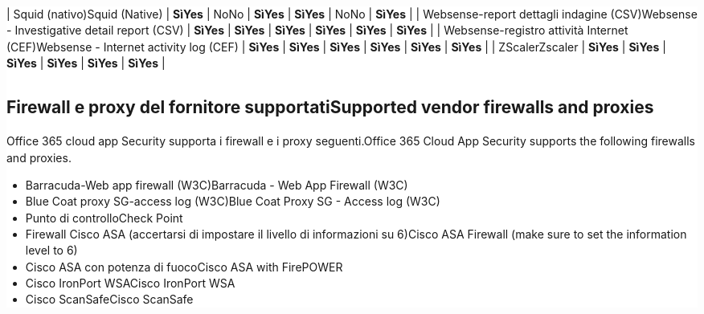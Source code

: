 |                <span data-ttu-id="2f9cf-287">Squid (nativo)</span><span class="sxs-lookup"><span data-stu-id="2f9cf-287">Squid (Native)</span></span>                | <span data-ttu-id="2f9cf-288"><strong>Sì</strong></span><span class="sxs-lookup"><span data-stu-id="2f9cf-288"><strong>Yes</strong></span></span> |          <span data-ttu-id="2f9cf-289">No</span><span class="sxs-lookup"><span data-stu-id="2f9cf-289">No</span></span>          | <span data-ttu-id="2f9cf-290"><strong>Sì</strong></span><span class="sxs-lookup"><span data-stu-id="2f9cf-290"><strong>Yes</strong></span></span> | <span data-ttu-id="2f9cf-291"><strong>Sì</strong></span><span class="sxs-lookup"><span data-stu-id="2f9cf-291"><strong>Yes</strong></span></span> |          <span data-ttu-id="2f9cf-292">No</span><span class="sxs-lookup"><span data-stu-id="2f9cf-292">No</span></span>          | <span data-ttu-id="2f9cf-293"><strong>Sì</strong></span><span class="sxs-lookup"><span data-stu-id="2f9cf-293"><strong>Yes</strong></span></span> |
| <span data-ttu-id="2f9cf-294">Websense-report dettagli indagine (CSV)</span><span class="sxs-lookup"><span data-stu-id="2f9cf-294">Websense - Investigative detail report (CSV)</span></span> | <span data-ttu-id="2f9cf-295"><strong>Sì</strong></span><span class="sxs-lookup"><span data-stu-id="2f9cf-295"><strong>Yes</strong></span></span> | <span data-ttu-id="2f9cf-296"><strong>Sì</strong></span><span class="sxs-lookup"><span data-stu-id="2f9cf-296"><strong>Yes</strong></span></span> | <span data-ttu-id="2f9cf-297"><strong>Sì</strong></span><span class="sxs-lookup"><span data-stu-id="2f9cf-297"><strong>Yes</strong></span></span> | <span data-ttu-id="2f9cf-298"><strong>Sì</strong></span><span class="sxs-lookup"><span data-stu-id="2f9cf-298"><strong>Yes</strong></span></span> | <span data-ttu-id="2f9cf-299"><strong>Sì</strong></span><span class="sxs-lookup"><span data-stu-id="2f9cf-299"><strong>Yes</strong></span></span> | <span data-ttu-id="2f9cf-300"><strong>Sì</strong></span><span class="sxs-lookup"><span data-stu-id="2f9cf-300"><strong>Yes</strong></span></span> |
|    <span data-ttu-id="2f9cf-301">Websense-registro attività Internet (CEF)</span><span class="sxs-lookup"><span data-stu-id="2f9cf-301">Websense - Internet activity log (CEF)</span></span>    | <span data-ttu-id="2f9cf-302"><strong>Sì</strong></span><span class="sxs-lookup"><span data-stu-id="2f9cf-302"><strong>Yes</strong></span></span> | <span data-ttu-id="2f9cf-303"><strong>Sì</strong></span><span class="sxs-lookup"><span data-stu-id="2f9cf-303"><strong>Yes</strong></span></span> | <span data-ttu-id="2f9cf-304"><strong>Sì</strong></span><span class="sxs-lookup"><span data-stu-id="2f9cf-304"><strong>Yes</strong></span></span> | <span data-ttu-id="2f9cf-305"><strong>Sì</strong></span><span class="sxs-lookup"><span data-stu-id="2f9cf-305"><strong>Yes</strong></span></span> | <span data-ttu-id="2f9cf-306"><strong>Sì</strong></span><span class="sxs-lookup"><span data-stu-id="2f9cf-306"><strong>Yes</strong></span></span> | <span data-ttu-id="2f9cf-307"><strong>Sì</strong></span><span class="sxs-lookup"><span data-stu-id="2f9cf-307"><strong>Yes</strong></span></span> |
|                   <span data-ttu-id="2f9cf-308">ZScaler</span><span class="sxs-lookup"><span data-stu-id="2f9cf-308">Zscaler</span></span>                    | <span data-ttu-id="2f9cf-309"><strong>Sì</strong></span><span class="sxs-lookup"><span data-stu-id="2f9cf-309"><strong>Yes</strong></span></span> | <span data-ttu-id="2f9cf-310"><strong>Sì</strong></span><span class="sxs-lookup"><span data-stu-id="2f9cf-310"><strong>Yes</strong></span></span> | <span data-ttu-id="2f9cf-311"><strong>Sì</strong></span><span class="sxs-lookup"><span data-stu-id="2f9cf-311"><strong>Yes</strong></span></span> | <span data-ttu-id="2f9cf-312"><strong>Sì</strong></span><span class="sxs-lookup"><span data-stu-id="2f9cf-312"><strong>Yes</strong></span></span> | <span data-ttu-id="2f9cf-313"><strong>Sì</strong></span><span class="sxs-lookup"><span data-stu-id="2f9cf-313"><strong>Yes</strong></span></span> | <span data-ttu-id="2f9cf-314"><strong>Sì</strong></span><span class="sxs-lookup"><span data-stu-id="2f9cf-314"><strong>Yes</strong></span></span> |
   
## <a name="supported-vendor-firewalls-and-proxies"></a><span data-ttu-id="2f9cf-315">Firewall e proxy del fornitore supportati</span><span class="sxs-lookup"><span data-stu-id="2f9cf-315">Supported vendor firewalls and proxies</span></span>

<span data-ttu-id="2f9cf-316">Office 365 cloud app Security supporta i firewall e i proxy seguenti.</span><span class="sxs-lookup"><span data-stu-id="2f9cf-316">Office 365 Cloud App Security supports the following firewalls and proxies.</span></span>
  
- <span data-ttu-id="2f9cf-317">Barracuda-Web app firewall (W3C)</span><span class="sxs-lookup"><span data-stu-id="2f9cf-317">Barracuda - Web App Firewall (W3C)</span></span>  
- <span data-ttu-id="2f9cf-318">Blue Coat proxy SG-access log (W3C)</span><span class="sxs-lookup"><span data-stu-id="2f9cf-318">Blue Coat Proxy SG - Access log (W3C)</span></span>
- <span data-ttu-id="2f9cf-319">Punto di controllo</span><span class="sxs-lookup"><span data-stu-id="2f9cf-319">Check Point</span></span>
- <span data-ttu-id="2f9cf-320">Firewall Cisco ASA (accertarsi di impostare il livello di informazioni su 6)</span><span class="sxs-lookup"><span data-stu-id="2f9cf-320">Cisco ASA Firewall (make sure to set the information level to 6)</span></span>
- <span data-ttu-id="2f9cf-321">Cisco ASA con potenza di fuoco</span><span class="sxs-lookup"><span data-stu-id="2f9cf-321">Cisco ASA with FirePOWER</span></span>   
- <span data-ttu-id="2f9cf-322">Cisco IronPort WSA</span><span class="sxs-lookup"><span data-stu-id="2f9cf-322">Cisco IronPort WSA</span></span>
- <span data-ttu-id="2f9cf-323">Cisco ScanSafe</span><span class="sxs-lookup"><span data-stu-id="2f9cf-323">Cisco ScanSafe</span></span>